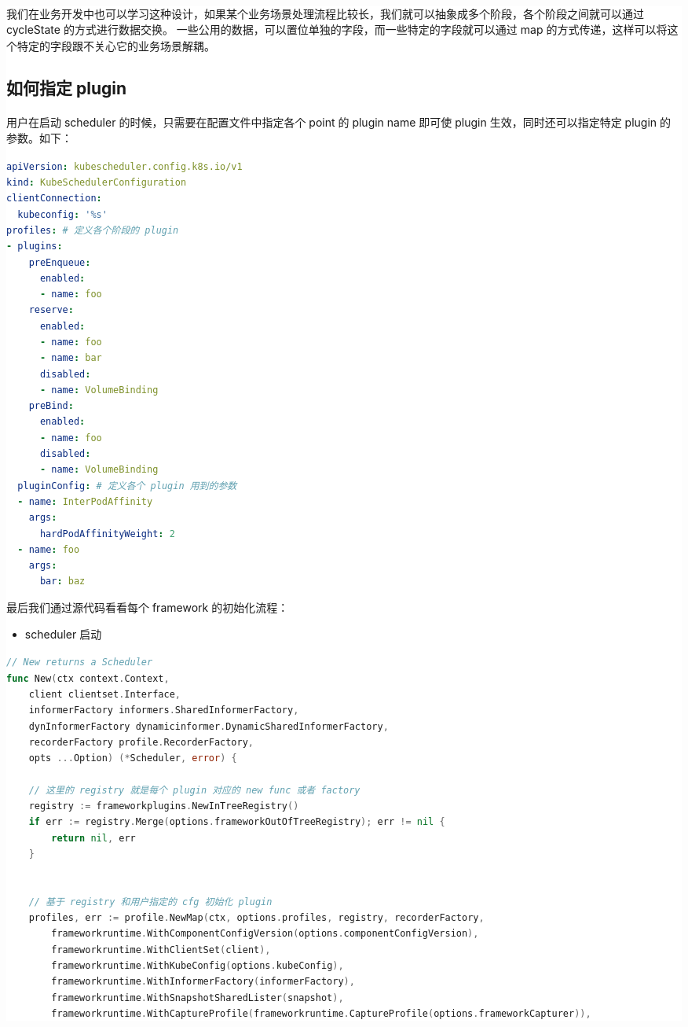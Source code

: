 我们在业务开发中也可以学习这种设计，如果某个业务场景处理流程比较长，我们就可以抽象成多个阶段，各个阶段之间就可以通过 cycleState 的方式进行数据交换。
一些公用的数据，可以置位单独的字段，而一些特定的字段就可以通过 map 的方式传递，这样可以将这个特定的字段跟不关心它的业务场景解耦。

## 如何指定 plugin

用户在启动 scheduler 的时候，只需要在配置文件中指定各个 point 的 plugin name 即可使 plugin 生效，同时还可以指定特定 plugin 的参数。如下：

```yaml
apiVersion: kubescheduler.config.k8s.io/v1
kind: KubeSchedulerConfiguration
clientConnection:
  kubeconfig: '%s'
profiles: # 定义各个阶段的 plugin
- plugins:
    preEnqueue:
      enabled:
      - name: foo
    reserve:
      enabled:
      - name: foo
      - name: bar
      disabled:
      - name: VolumeBinding
    preBind:
      enabled:
      - name: foo
      disabled:
      - name: VolumeBinding
  pluginConfig: # 定义各个 plugin 用到的参数
  - name: InterPodAffinity
    args:
      hardPodAffinityWeight: 2
  - name: foo
    args:
      bar: baz
```

最后我们通过源代码看看每个 framework 的初始化流程：

- scheduler 启动

```go
// New returns a Scheduler
func New(ctx context.Context,
	client clientset.Interface,
	informerFactory informers.SharedInformerFactory,
	dynInformerFactory dynamicinformer.DynamicSharedInformerFactory,
	recorderFactory profile.RecorderFactory,
	opts ...Option) (*Scheduler, error) {
    
    // 这里的 registry 就是每个 plugin 对应的 new func 或者 factory
	registry := frameworkplugins.NewInTreeRegistry()
	if err := registry.Merge(options.frameworkOutOfTreeRegistry); err != nil {
		return nil, err
	}


    // 基于 registry 和用户指定的 cfg 初始化 plugin
	profiles, err := profile.NewMap(ctx, options.profiles, registry, recorderFactory,
		frameworkruntime.WithComponentConfigVersion(options.componentConfigVersion),
		frameworkruntime.WithClientSet(client),
		frameworkruntime.WithKubeConfig(options.kubeConfig),
		frameworkruntime.WithInformerFactory(informerFactory),
		frameworkruntime.WithSnapshotSharedLister(snapshot),
		frameworkruntime.WithCaptureProfile(frameworkruntime.CaptureProfile(options.frameworkCapturer)),
```